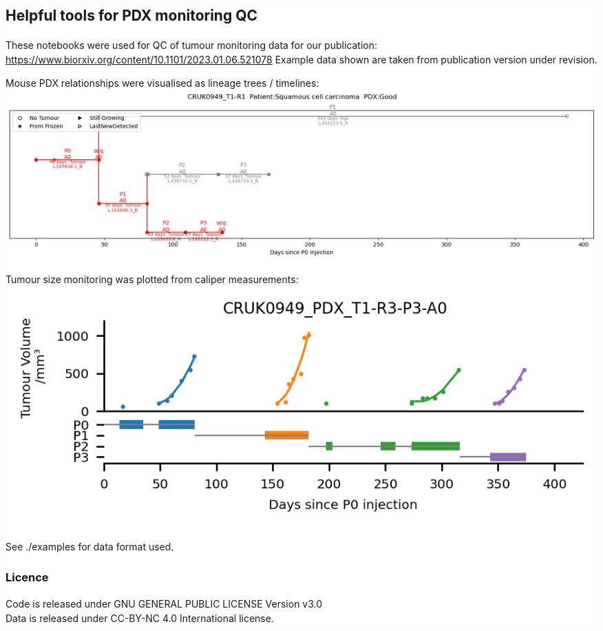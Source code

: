 ## Helpful tools for PDX monitoring QC

These notebooks were used for QC of tumour monitoring data for our publication:<br>
https://www.biorxiv.org/content/10.1101/2023.01.06.521078
Example data shown are taken from publication version under revision.

Mouse PDX relationships were visualised as lineage trees / timelines:<br>
<img src="examples/output/Tree - CRUK0949_T1-R1.png" width="100%" alt="example lineage tree / timeline / phylo tree for one PDX model">

Tumour size monitoring was plotted from caliper measurements:
<img src="examples/output/Growth - CRUK0949_PDX_T1-R3-P3-A0.png" width="100%" alt="example growth curves for one PDX model over 3 passages">

See ./examples for data format used.

### Licence
Code is released under GNU GENERAL PUBLIC LICENSE Version v3.0<br>
Data is released under CC-BY-NC 4.0 International license.
